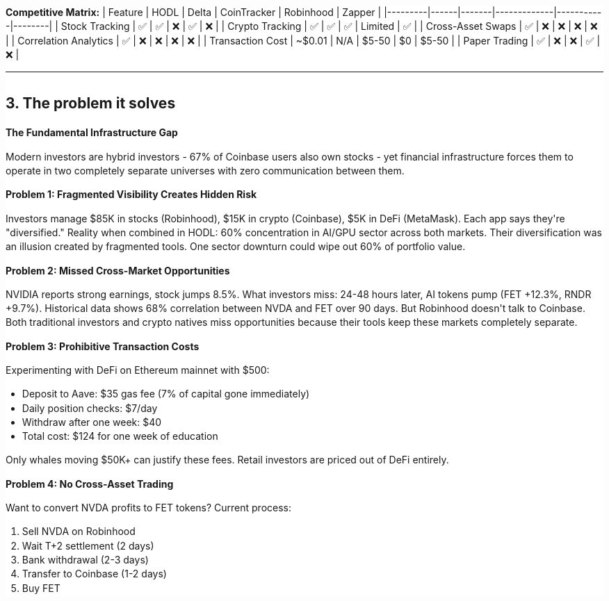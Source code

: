 **Competitive Matrix:**
| Feature | HODL | Delta | CoinTracker | Robinhood | Zapper |
|---------|------|-------|-------------|-----------|--------|
| Stock Tracking | ✅ | ✅ | ❌ | ✅ | ❌ |
| Crypto Tracking | ✅ | ✅ | ✅ | Limited | ✅ |
| Cross-Asset Swaps | ✅ | ❌ | ❌ | ❌ | ❌ |
| Correlation Analytics | ✅ | ❌ | ❌ | ❌ | ❌ |
| Transaction Cost | ~$0.01 | N/A | $5-50 | $0 | $5-50 |
| Paper Trading | ✅ | ❌ | ❌ | ✅ | ❌ |

---

## 3. The problem it solves

**The Fundamental Infrastructure Gap**

Modern investors are hybrid investors - 67% of Coinbase users also own stocks - yet financial infrastructure forces them to operate in two completely separate universes with zero communication between them.

**Problem 1: Fragmented Visibility Creates Hidden Risk**

Investors manage $85K in stocks (Robinhood), $15K in crypto (Coinbase), $5K in DeFi (MetaMask). Each app says they're "diversified." Reality when combined in HODL: 60% concentration in AI/GPU sector across both markets. Their diversification was an illusion created by fragmented tools. One sector downturn could wipe out 60% of portfolio value.

**Problem 2: Missed Cross-Market Opportunities**

NVIDIA reports strong earnings, stock jumps 8.5%. What investors miss: 24-48 hours later, AI tokens pump (FET +12.3%, RNDR +9.7%). Historical data shows 68% correlation between NVDA and FET over 90 days. But Robinhood doesn't talk to Coinbase. Both traditional investors and crypto natives miss opportunities because their tools keep these markets completely separate.

**Problem 3: Prohibitive Transaction Costs**

Experimenting with DeFi on Ethereum mainnet with $500:
- Deposit to Aave: $35 gas fee (7% of capital gone immediately)
- Daily position checks: $7/day
- Withdraw after one week: $40
- Total cost: $124 for one week of education

Only whales moving $50K+ can justify these fees. Retail investors are priced out of DeFi entirely.

**Problem 4: No Cross-Asset Trading**

Want to convert NVDA profits to FET tokens? Current process:
1. Sell NVDA on Robinhood
2. Wait T+2 settlement (2 days)
3. Bank withdrawal (2-3 days)
4. Transfer to Coinbase (1-2 days)
5. Buy FET
